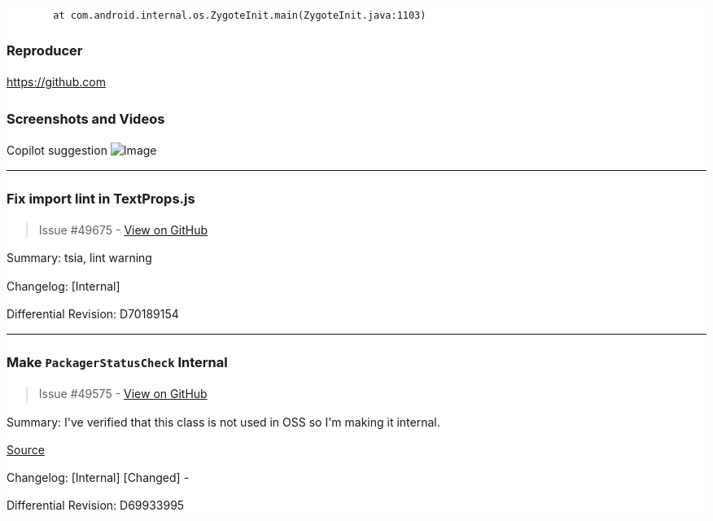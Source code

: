 ```text
        at com.android.internal.os.ZygoteInit.main(ZygoteInit.java:1103)
```

### Reproducer

https://github.com

### Screenshots and Videos

Copilot suggestion
![Image](https://github.com/user-attachments/assets/7b5febfc-a35b-4263-ae6c-f84cc937bd09)

---

### Fix import lint in TextProps.js

> Issue #49675 - [View on GitHub](https://github.com/facebook/react-native/pull/49675)

Summary:
tsia, lint warning

Changelog: [Internal]

Differential Revision: D70189154




---

### Make `PackagerStatusCheck` Internal

> Issue #49575 - [View on GitHub](https://github.com/facebook/react-native/pull/49575)

Summary:
I've verified that this class is not used in OSS so I'm making it internal.

[Source](https://www.google.com/url?q=https://github.com/search?type%3Dcode%26q%3DNOT%2Bis%253Afork%2BNOT%2Borg%253Afacebook%2BNOT%2Brepo%253Areact-native-tvos%252Freact-native-tvos%2BNOT%2Brepo%253Anuagoz%252Freact-native%2BNOT%2Brepo%253A2lambda123%252Freact-native%2BNOT%2Brepo%253Abeanchips%252Ffacebookreactnative%2BNOT%2Brepo%253AfabOnReact%252Freact-native-notes%2BNOT%2Buser%253Ahuntie%2BNOT%2Buser%253Acortinico%2BNOT%2Brepo%253AMaxdev18%252Fpowersync_app%2BNOT%2Brepo%253Acarter-0%252Finstagram-decompiled%2BNOT%2Brepo%253Am0mosenpai%252Finstadamn%2BNOT%2Brepo%253AA-Star100%252FA-Star100-AUG2-2024%2BNOT%2Brepo%253Alclnrd%252Fdetox-scrollview-reproductible%2BNOT%2Brepo%253ADionisisChytiris%252FWorldWiseTrivia_Main%2BNOT%2Brepo%253Apast3l%252Fhi2%2BNOT%2Brepo%253AoneDotpy%252FCaribouQuest%2BNOT%2Brepo%253Abejayoharen%252Fdailytodo%2BNOT%2Brepo%253Amolangning%252Freversing-discord%2BNOT%2Brepo%253AScottPrzy%252Freact-native%2BNOT%2Brepo%253Agabrieldonadel%252Freact-native-visionos%2BNOT%2Brepo%253AGabriel2308%252FTestes-Soft%2BNOT%2Brepo%253Adawnzs03%252FflakyBuild%2BNOT%2Brepo%253Acga2351%252Fcode%2BNOT%2Brepo%253Astreeg%252Ftcc%2BNOT%2Brepo%253Asoftware-mansion-labs%252Freact-native-swiftui%2Bcom.facebook.react.devsupport.PackagerStatusCheck&sa=D&source=editors&ust=1740079563838123&usg=AOvVaw09B3GTFOynL-bbMHF6M4m2)

Changelog:
[Internal] [Changed] -

Differential Revision: D69933995
